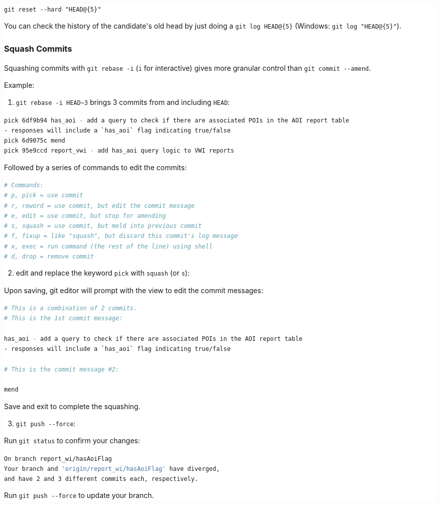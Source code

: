 ```
git reset --hard "HEAD@{5}"
```

You can check the history of the candidate's old head by just doing a `git log HEAD@{5}` (Windows: `git log "HEAD@{5}"`).



### Squash Commits

Squashing commits with `git rebase -i` (`i` for interactive) gives more granular control than `git commit --amend`.

Example:
1. `git rebase -i HEAD~3` brings 3 commits from and including `HEAD`:

```bash
pick 6df9b94 has_aoi - add a query to check if there are associated POIs in the AOI report table
- responses will include a `has_aoi` flag indicating true/false
pick 6d9075c mend
pick 95e9ccd report_vwi - add has_aoi query logic to VWI reports
```
Followed by a series of commands to edit the commits:
```bash
# Commands:
# p, pick = use commit
# r, reword = use commit, but edit the commit message
# e, edit = use commit, but stop for amending
# s, squash = use commit, but meld into previous commit
# f, fixup = like "squash", but discard this commit's log message
# x, exec = run command (the rest of the line) using shell
# d, drop = remove commit
```
2. edit and replace the keyword `pick` with `squash` (or `s`):

Upon saving, git editor will prompt with the view to edit the commit messages:
```bash
# This is a combination of 2 commits.
# This is the 1st commit message:

has_aoi - add a query to check if there are associated POIs in the AOI report table
- responses will include a `has_aoi` flag indicating true/false

# This is the commit message #2:

mend
```
Save and exit to complete the squashing.

3. `git push --force`:

Run `git status` to confirm your changes:
```bash
On branch report_wi/hasAoiFlag
Your branch and 'origin/report_wi/hasAoiFlag' have diverged,
and have 2 and 3 different commits each, respectively.
```
Run `git push --force` to update your branch.
